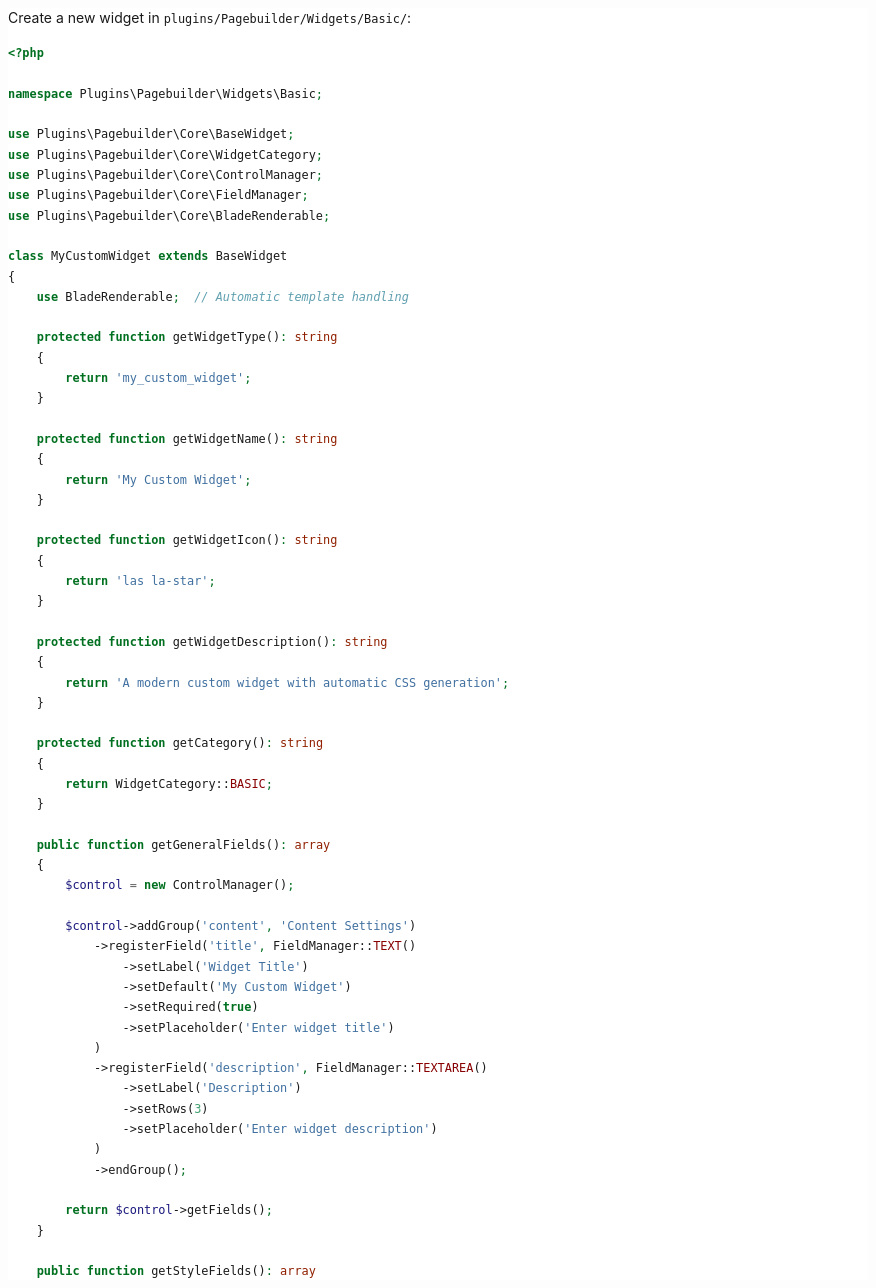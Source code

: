 Create a new widget in `plugins/Pagebuilder/Widgets/Basic/`:

```php
<?php

namespace Plugins\Pagebuilder\Widgets\Basic;

use Plugins\Pagebuilder\Core\BaseWidget;
use Plugins\Pagebuilder\Core\WidgetCategory;
use Plugins\Pagebuilder\Core\ControlManager;
use Plugins\Pagebuilder\Core\FieldManager;
use Plugins\Pagebuilder\Core\BladeRenderable;

class MyCustomWidget extends BaseWidget
{
    use BladeRenderable;  // Automatic template handling

    protected function getWidgetType(): string
    {
        return 'my_custom_widget';
    }

    protected function getWidgetName(): string
    {
        return 'My Custom Widget';
    }

    protected function getWidgetIcon(): string
    {
        return 'las la-star';
    }

    protected function getWidgetDescription(): string
    {
        return 'A modern custom widget with automatic CSS generation';
    }

    protected function getCategory(): string
    {
        return WidgetCategory::BASIC;
    }

    public function getGeneralFields(): array
    {
        $control = new ControlManager();
        
        $control->addGroup('content', 'Content Settings')
            ->registerField('title', FieldManager::TEXT()
                ->setLabel('Widget Title')
                ->setDefault('My Custom Widget')
                ->setRequired(true)
                ->setPlaceholder('Enter widget title')
            )
            ->registerField('description', FieldManager::TEXTAREA()
                ->setLabel('Description')
                ->setRows(3)
                ->setPlaceholder('Enter widget description')
            )
            ->endGroup();

        return $control->getFields();
    }

    public function getStyleFields(): array
```